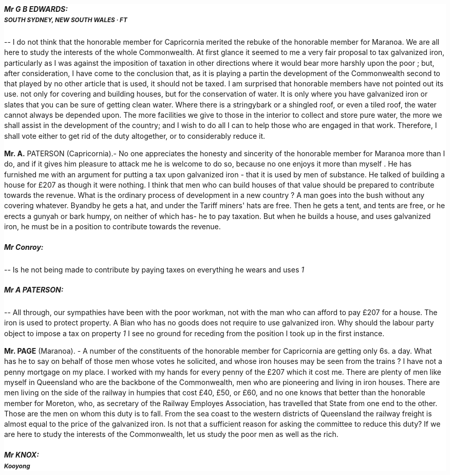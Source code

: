 ##### Mr G B EDWARDS:<br><small class="text-muted">SOUTH SYDNEY, NEW SOUTH WALES &middot; FT</small>

-- I do not think that the honorable member for Capricornia merited the rebuke of the honorable member for Maranoa. We are all here to study the interests of the whole Commonwealth. At first glance it seemed to me a very fair proposal to tax galvanized iron, particularly as I was against the imposition of taxation in other directions where it would bear more harshly upon the poor ; but, after consideration, I have come to the conclusion that, as it is playing a partin the development of the Commonwealth second to that played by no other article that is used, it should not be taxed. I am surprised that honorable members have not pointed out its use. not only for covering and building houses, but for the conservation of water. It is only where you have galvanized iron or slates that you can be sure of getting clean water. Where there is a stringybark or a shingled roof, or even a tiled roof, the water cannot always be depended upon. The more facilities we give  to those in the interior to collect and store pure water, the more we shall assist in the development of the country; and I wish to do all I can to help those who are engaged in that work. Therefore, I shall vote either to get rid of the duty altogether, or to considerably reduce it. 


 **Mr. A.** PATERSON (Capricornia).- No one appreciates the honesty and sincerity of the honorable member for Maranoa more than I do, and if it gives him pleasure to attack me he is welcome to do so, because no one enjoys it more than myself . He has furnished me with an argument for putting a tax upon galvanized iron - that it is used by men of substance. He talked of building a house for £207 as though it were nothing. I think that men who can build houses of that value should be prepared to contribute towards the revenue. What is the ordinary process of development in a new country ? A man goes into the bush without any covering whatever. Byandby he gets a hat, and under the Tariff miners' hats are free. Then he gets a tent, and tents are free, or he erects a gunyah or bark humpy, on neither of which has- he to pay taxation. But when he builds a house, and uses galvanized iron, he must be in a position to contribute towards the revenue. 

##### Mr Conroy:

-- Is he not being made to contribute by paying taxes on everything he wears and uses  *1* 

##### Mr A PATERSON:

-- All through, our sympathies have been with the poor workman, not with the man who can afford to pay £207 for a house. The iron is used to protect property. A Bian who has no goods does not require to use galvanized iron. Why should the labour party object to impose a tax on property  *1*  I see no ground for receding from the position I took up in the first instance. 


 **Mr. PAGE** (Maranoa). - A number of the constituents of the honorable member for Capricornia are getting only 6s. a day. What has he to say on behalf of those men whose votes he solicited, and whose iron houses may be seen from the trains ? I have not a penny mortgage on my place. I worked with my hands for every penny of the £207 which it cost me. There are plenty of men like myself in Queensland who are the backbone of the Commonwealth, men who are pioneering and living in iron houses. There are men living on the side of the railway in humpies that cost £40, £50, or £60, and no one knows that better than the honorable member for Moreton, who, as secretary of the Railway Employes Association, has travelled that State from one end to the other. Those are the men on whom this duty is to fall. From the sea coast to the western districts of Queensland the railway freight is almost equal to the price of the galvanized iron. Is not that a sufficient reason for asking the committee to reduce this duty? If we are here to study the interests of the Commonwealth, let us study the poor men as well as the rich. 

##### Mr KNOX:<br><small class="text-muted">Kooyong</small>
